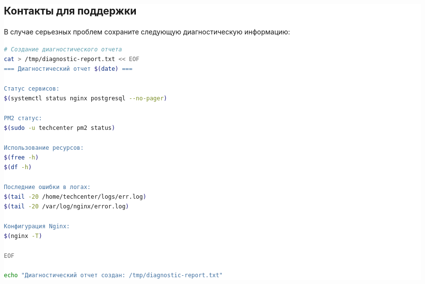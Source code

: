 ## Контакты для поддержки

В случае серьезных проблем сохраните следующую диагностическую информацию:

```bash
# Создание диагностического отчета
cat > /tmp/diagnostic-report.txt << EOF
=== Диагностический отчет $(date) ===

Статус сервисов:
$(systemctl status nginx postgresql --no-pager)

PM2 статус:
$(sudo -u techcenter pm2 status)

Использование ресурсов:
$(free -h)
$(df -h)

Последние ошибки в логах:
$(tail -20 /home/techcenter/logs/err.log)
$(tail -20 /var/log/nginx/error.log)

Конфигурация Nginx:
$(nginx -T)

EOF

echo "Диагностический отчет создан: /tmp/diagnostic-report.txt"
```